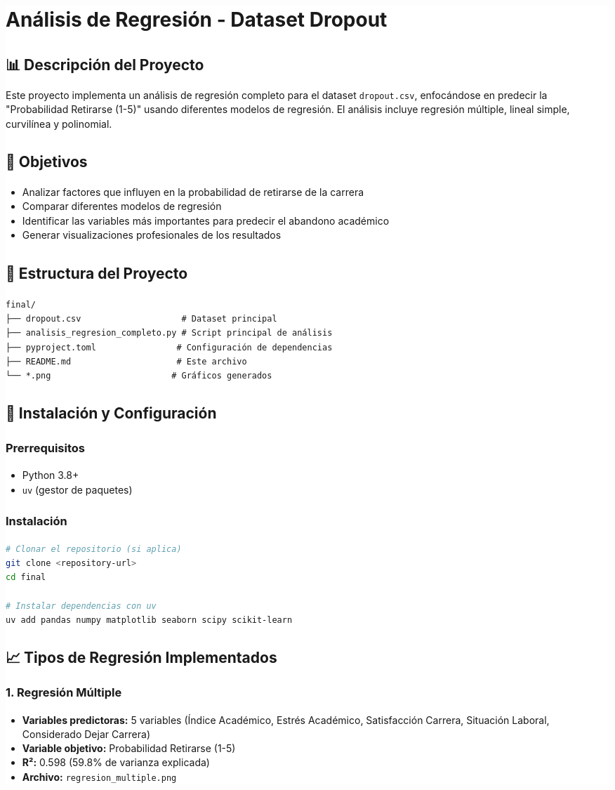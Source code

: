 # Análisis de Regresión - Dataset Dropout

## 📊 Descripción del Proyecto

Este proyecto implementa un análisis de regresión completo para el dataset `dropout.csv`, enfocándose en predecir la "Probabilidad Retirarse (1-5)" usando diferentes modelos de regresión. El análisis incluye regresión múltiple, lineal simple, curvilínea y polinomial.

## 🎯 Objetivos

- Analizar factores que influyen en la probabilidad de retirarse de la carrera
- Comparar diferentes modelos de regresión
- Identificar las variables más importantes para predecir el abandono académico
- Generar visualizaciones profesionales de los resultados

## 📁 Estructura del Proyecto

```
final/
├── dropout.csv                    # Dataset principal
├── analisis_regresion_completo.py # Script principal de análisis
├── pyproject.toml                # Configuración de dependencias
├── README.md                     # Este archivo
└── *.png                        # Gráficos generados
```

## 🚀 Instalación y Configuración

### Prerrequisitos
- Python 3.8+
- `uv` (gestor de paquetes)

### Instalación
```bash
# Clonar el repositorio (si aplica)
git clone <repository-url>
cd final

# Instalar dependencias con uv
uv add pandas numpy matplotlib seaborn scipy scikit-learn
```

## 📈 Tipos de Regresión Implementados

### 1. Regresión Múltiple
- **Variables predictoras:** 5 variables (Índice Académico, Estrés Académico, Satisfacción Carrera, Situación Laboral, Considerado Dejar Carrera)
- **Variable objetivo:** Probabilidad Retirarse (1-5)
- **R²:** 0.598 (59.8% de varianza explicada)
- **Archivo:** `regresion_multiple.png`
